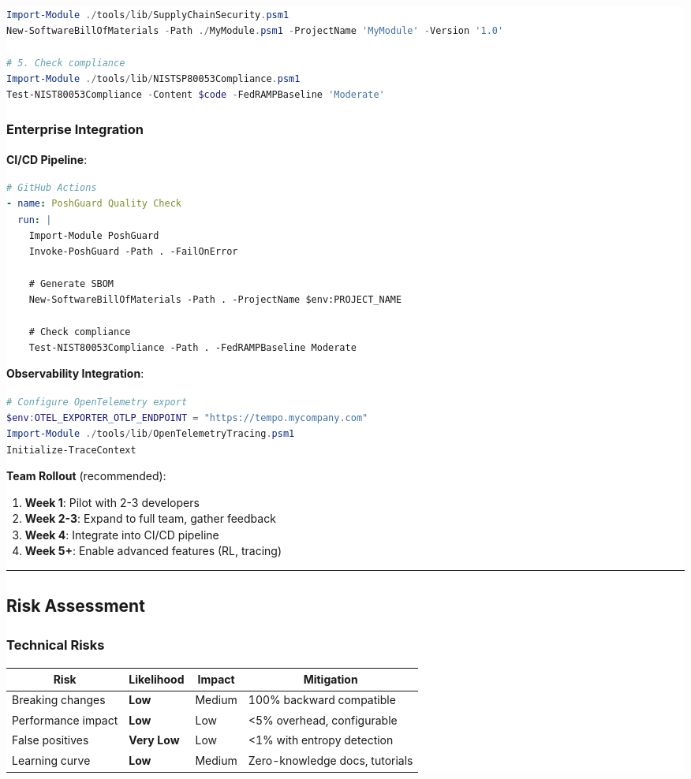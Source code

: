 ```powershell
Import-Module ./tools/lib/SupplyChainSecurity.psm1
New-SoftwareBillOfMaterials -Path ./MyModule.psm1 -ProjectName 'MyModule' -Version '1.0'

# 5. Check compliance
Import-Module ./tools/lib/NISTSP80053Compliance.psm1
Test-NIST80053Compliance -Content $code -FedRAMPBaseline 'Moderate'
```

### Enterprise Integration

**CI/CD Pipeline**:
```yaml
# GitHub Actions
- name: PoshGuard Quality Check
  run: |
    Import-Module PoshGuard
    Invoke-PoshGuard -Path . -FailOnError
    
    # Generate SBOM
    New-SoftwareBillOfMaterials -Path . -ProjectName $env:PROJECT_NAME
    
    # Check compliance
    Test-NIST80053Compliance -Path . -FedRAMPBaseline Moderate
```

**Observability Integration**:
```powershell
# Configure OpenTelemetry export
$env:OTEL_EXPORTER_OTLP_ENDPOINT = "https://tempo.mycompany.com"
Import-Module ./tools/lib/OpenTelemetryTracing.psm1
Initialize-TraceContext
```

**Team Rollout** (recommended):
1. **Week 1**: Pilot with 2-3 developers
2. **Week 2-3**: Expand to full team, gather feedback
3. **Week 4**: Integrate into CI/CD pipeline
4. **Week 5+**: Enable advanced features (RL, tracing)

---

## Risk Assessment

### Technical Risks

| Risk | Likelihood | Impact | Mitigation |
|------|------------|--------|------------|
| Breaking changes | **Low** | Medium | 100% backward compatible |
| Performance impact | **Low** | Low | <5% overhead, configurable |
| False positives | **Very Low** | Low | <1% with entropy detection |
| Learning curve | **Low** | Medium | Zero-knowledge docs, tutorials |
